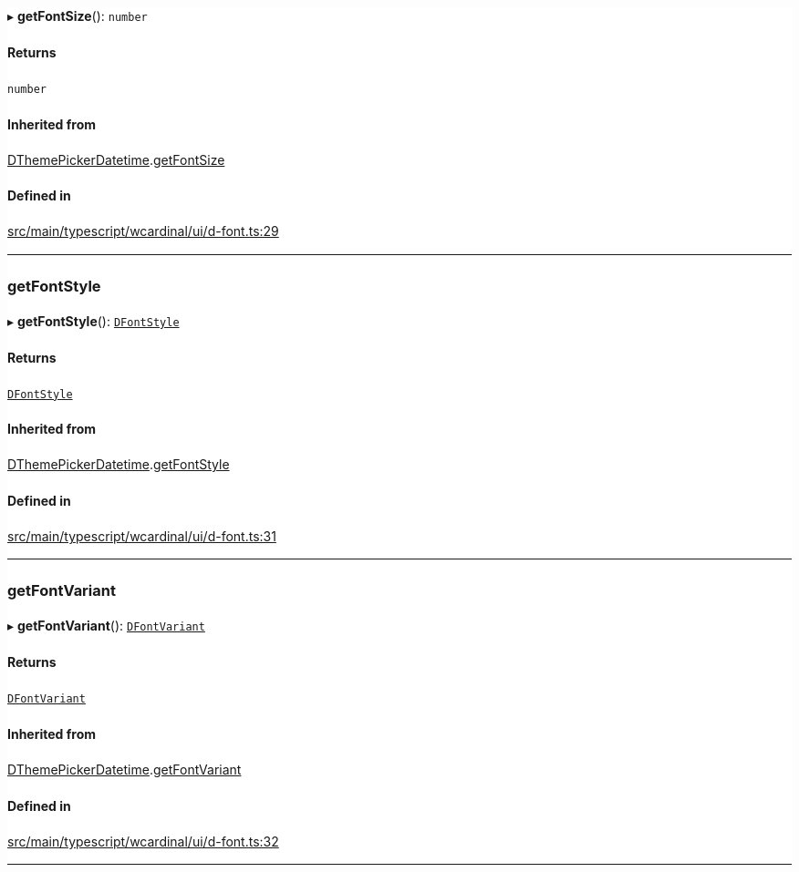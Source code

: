 ▸ **getFontSize**(): `number`

#### Returns

`number`

#### Inherited from

[DThemePickerDatetime](DThemePickerDatetime.md).[getFontSize](DThemePickerDatetime.md#getfontsize)

#### Defined in

[src/main/typescript/wcardinal/ui/d-font.ts:29](https://github.com/winter-cardinal/winter-cardinal-ui/blob/v0.310.1/src/main/typescript/wcardinal/ui/d-font.ts#L29)

___

### getFontStyle

▸ **getFontStyle**(): [`DFontStyle`](../index.md#dfontstyle)

#### Returns

[`DFontStyle`](../index.md#dfontstyle)

#### Inherited from

[DThemePickerDatetime](DThemePickerDatetime.md).[getFontStyle](DThemePickerDatetime.md#getfontstyle)

#### Defined in

[src/main/typescript/wcardinal/ui/d-font.ts:31](https://github.com/winter-cardinal/winter-cardinal-ui/blob/v0.310.1/src/main/typescript/wcardinal/ui/d-font.ts#L31)

___

### getFontVariant

▸ **getFontVariant**(): [`DFontVariant`](../index.md#dfontvariant)

#### Returns

[`DFontVariant`](../index.md#dfontvariant)

#### Inherited from

[DThemePickerDatetime](DThemePickerDatetime.md).[getFontVariant](DThemePickerDatetime.md#getfontvariant)

#### Defined in

[src/main/typescript/wcardinal/ui/d-font.ts:32](https://github.com/winter-cardinal/winter-cardinal-ui/blob/v0.310.1/src/main/typescript/wcardinal/ui/d-font.ts#L32)

___
